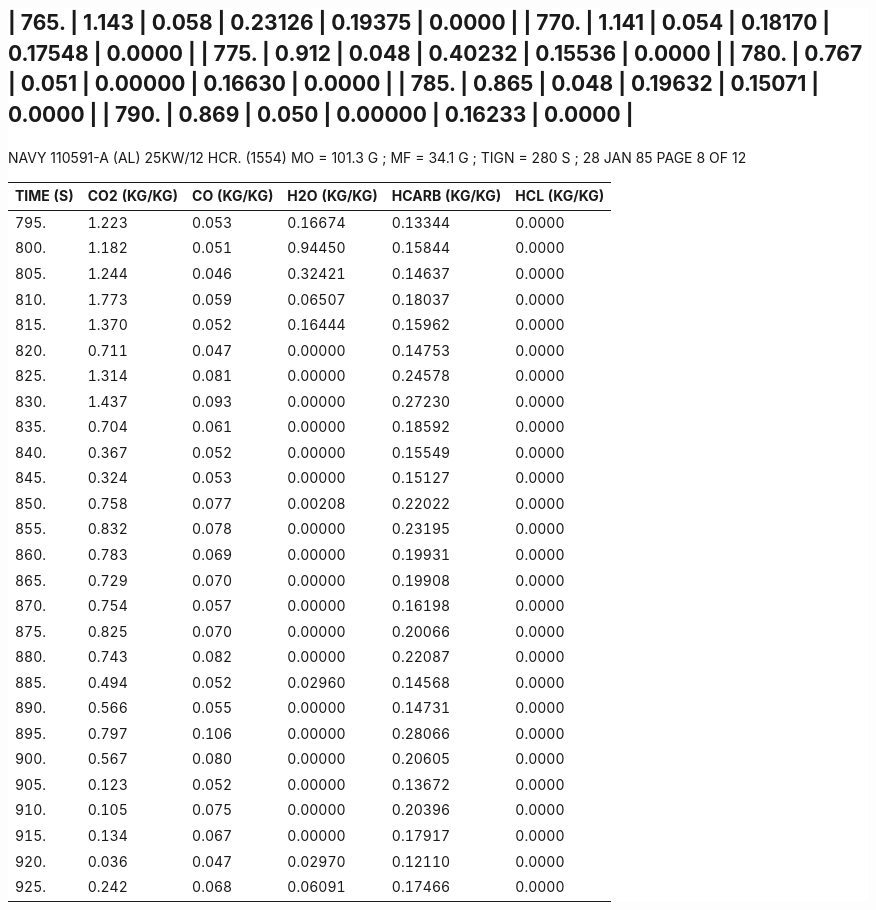 | 765.     | 1.143       | 0.058      | 0.23126     | 0.19375       | 0.0000      |
| 770.     | 1.141       | 0.054      | 0.18170     | 0.17548       | 0.0000      |
| 775.     | 0.912       | 0.048      | 0.40232     | 0.15536       | 0.0000      |
| 780.     | 0.767       | 0.051      | 0.00000     | 0.16630       | 0.0000      |
| 785.     | 0.865       | 0.048      | 0.19632     | 0.15071       | 0.0000      |
| 790.     | 0.869       | 0.050      | 0.00000     | 0.16233       | 0.0000      |
---
NAVY 110591-A (AL) 25KW/12 HCR. (1554)
MO = 101.3 G ; MF = 34.1 G ; TIGN = 280 S ; 28 JAN 85
PAGE 8 OF 12

| TIME (S) | CO2 (KG/KG) | CO (KG/KG) | H2O (KG/KG) | HCARB (KG/KG) | HCL (KG/KG) |
|----------|-------------|------------|-------------|---------------|-------------|
| 795.     | 1.223       | 0.053      | 0.16674     | 0.13344       | 0.0000      |
| 800.     | 1.182       | 0.051      | 0.94450     | 0.15844       | 0.0000      |
| 805.     | 1.244       | 0.046      | 0.32421     | 0.14637       | 0.0000      |
| 810.     | 1.773       | 0.059      | 0.06507     | 0.18037       | 0.0000      |
| 815.     | 1.370       | 0.052      | 0.16444     | 0.15962       | 0.0000      |
| 820.     | 0.711       | 0.047      | 0.00000     | 0.14753       | 0.0000      |
| 825.     | 1.314       | 0.081      | 0.00000     | 0.24578       | 0.0000      |
| 830.     | 1.437       | 0.093      | 0.00000     | 0.27230       | 0.0000      |
| 835.     | 0.704       | 0.061      | 0.00000     | 0.18592       | 0.0000      |
| 840.     | 0.367       | 0.052      | 0.00000     | 0.15549       | 0.0000      |
| 845.     | 0.324       | 0.053      | 0.00000     | 0.15127       | 0.0000      |
| 850.     | 0.758       | 0.077      | 0.00208     | 0.22022       | 0.0000      |
| 855.     | 0.832       | 0.078      | 0.00000     | 0.23195       | 0.0000      |
| 860.     | 0.783       | 0.069      | 0.00000     | 0.19931       | 0.0000      |
| 865.     | 0.729       | 0.070      | 0.00000     | 0.19908       | 0.0000      |
| 870.     | 0.754       | 0.057      | 0.00000     | 0.16198       | 0.0000      |
| 875.     | 0.825       | 0.070      | 0.00000     | 0.20066       | 0.0000      |
| 880.     | 0.743       | 0.082      | 0.00000     | 0.22087       | 0.0000      |
| 885.     | 0.494       | 0.052      | 0.02960     | 0.14568       | 0.0000      |
| 890.     | 0.566       | 0.055      | 0.00000     | 0.14731       | 0.0000      |
| 895.     | 0.797       | 0.106      | 0.00000     | 0.28066       | 0.0000      |
| 900.     | 0.567       | 0.080      | 0.00000     | 0.20605       | 0.0000      |
| 905.     | 0.123       | 0.052      | 0.00000     | 0.13672       | 0.0000      |
| 910.     | 0.105       | 0.075      | 0.00000     | 0.20396       | 0.0000      |
| 915.     | 0.134       | 0.067      | 0.00000     | 0.17917       | 0.0000      |
| 920.     | 0.036       | 0.047      | 0.02970     | 0.12110       | 0.0000      |
| 925.     | 0.242       | 0.068      | 0.06091     | 0.17466       | 0.0000      |